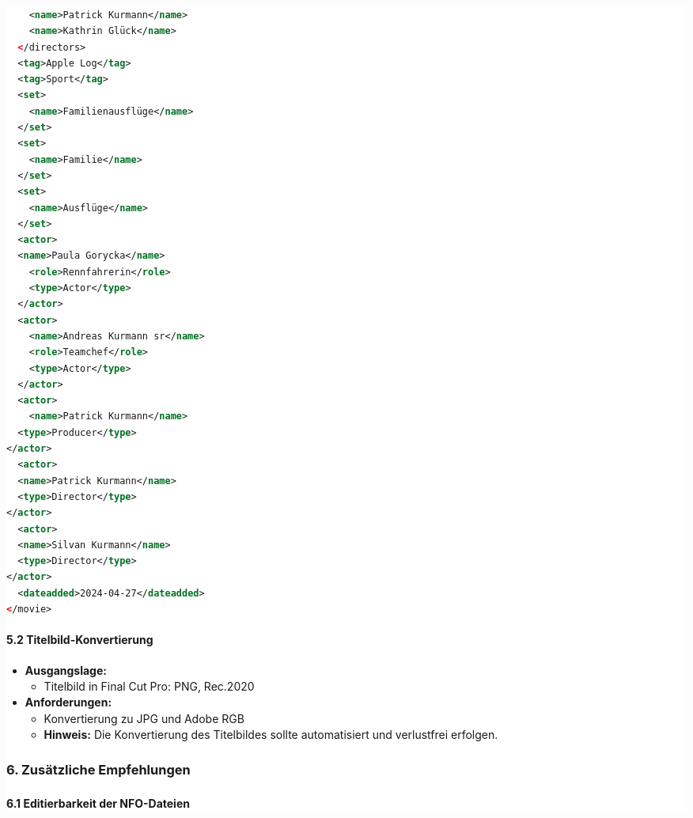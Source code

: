 ```xml
    <name>Patrick Kurmann</name>
    <name>Kathrin Glück</name>
  </directors>
  <tag>Apple Log</tag>
  <tag>Sport</tag>
  <set>
    <name>Familienausflüge</name>
  </set>
  <set>
    <name>Familie</name>
  </set>
  <set>
    <name>Ausflüge</name>
  </set>
  <actor>
  <name>Paula Gorycka</name>
    <role>Rennfahrerin</role>
    <type>Actor</type>
  </actor>
  <actor>
    <name>Andreas Kurmann sr</name>
    <role>Teamchef</role>
    <type>Actor</type>
  </actor>
  <actor>
    <name>Patrick Kurmann</name>
  <type>Producer</type>
</actor>
  <actor>
  <name>Patrick Kurmann</name>
  <type>Director</type>
</actor>
  <actor>
  <name>Silvan Kurmann</name>
  <type>Director</type>
</actor>
  <dateadded>2024-04-27</dateadded>
</movie>
```

#### 5.2 Titelbild-Konvertierung

- **Ausgangslage:**
  - Titelbild in Final Cut Pro: PNG, Rec.2020
- **Anforderungen:**
  - Konvertierung zu JPG und Adobe RGB
  - **Hinweis:** Die Konvertierung des Titelbildes sollte automatisiert und verlustfrei erfolgen.

### 6. Zusätzliche Empfehlungen

#### 6.1 Editierbarkeit der NFO-Dateien
